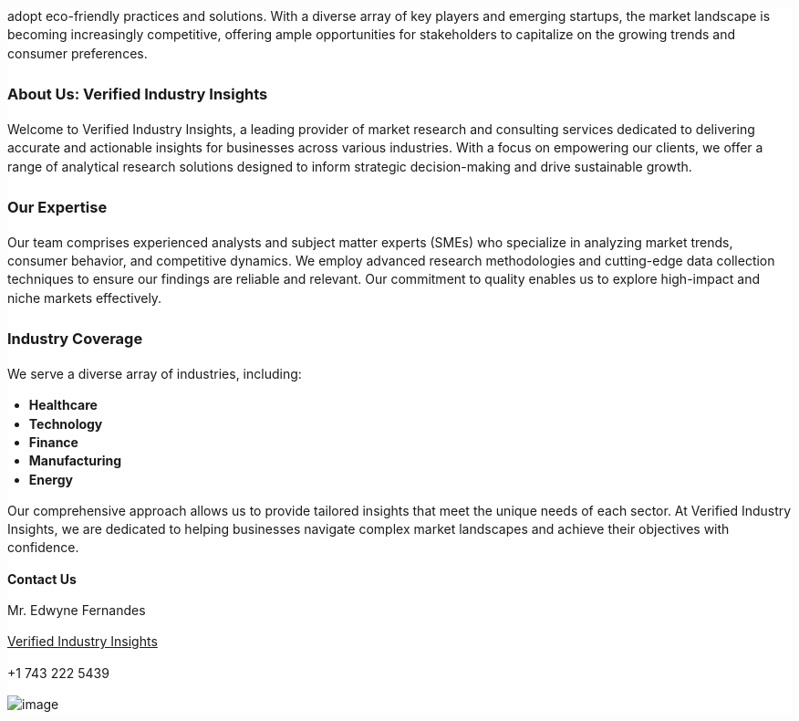 adopt eco-friendly practices and solutions. With a diverse array of key players and emerging startups, the market landscape is becoming increasingly competitive, offering ample opportunities for stakeholders to capitalize on the growing trends and consumer preferences.</p><h3>About Us: Verified Industry Insights</h3><p>Welcome to Verified Industry Insights, a leading provider of market research and consulting services dedicated to delivering accurate and actionable insights for businesses across various industries. With a focus on empowering our clients, we offer a range of analytical research solutions designed to inform strategic decision-making and drive sustainable growth.</p><h3>Our Expertise</h3><p>Our team comprises experienced analysts and subject matter experts (SMEs) who specialize in analyzing market trends, consumer behavior, and competitive dynamics. We employ advanced research methodologies and cutting-edge data collection techniques to ensure our findings are reliable and relevant. Our commitment to quality enables us to explore high-impact and niche markets effectively.</p><h3>Industry Coverage</h3><p>We serve a diverse array of industries, including:</p><ul><li><strong>Healthcare</strong></li><li><strong>Technology</strong></li><li><strong>Finance</strong></li><li><strong>Manufacturing</strong></li><li><strong>Energy</strong></li></ul><p>Our comprehensive approach allows us to provide tailored insights that meet the unique needs of each sector. At Verified Industry Insights, we are dedicated to helping businesses navigate complex market landscapes and achieve their objectives with confidence.</p><p><strong>Contact Us</strong></p><p>Mr. Edwyne Fernandes</p><p><a href="https://www.verifiedindustryinsights.com/">Verified Industry Insights</a></p><p>+1 743 222 5439</p>
![image](https://github.com/user-attachments/assets/37e55710-5ae1-4198-b7da-1c73af94c76a)
